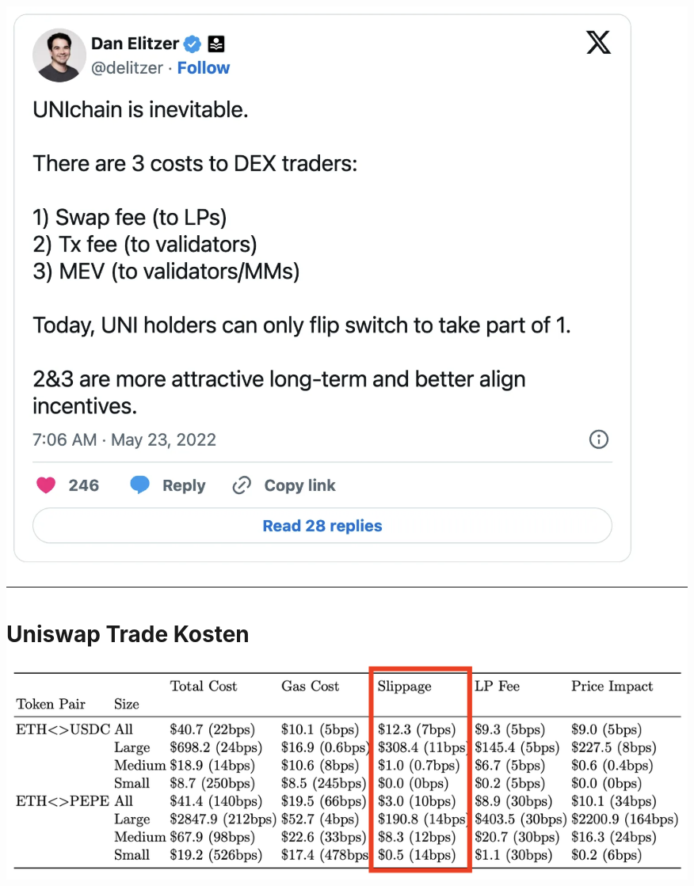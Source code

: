 ![bg right 100%](./assets/cost-to-dex-traders-elitzer.png)

---

# Uniswap Trade Kosten

![center width:1100](./assets/uniswap-trader-cost-breakdown.png)
